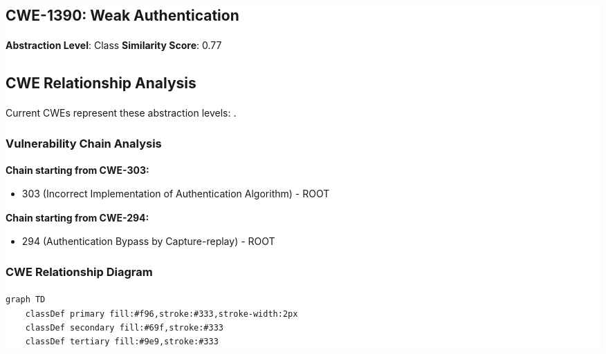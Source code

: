 

## CWE-1390: Weak Authentication
**Abstraction Level**: Class
**Similarity Score**: 0.77


## CWE Relationship Analysis

Current CWEs represent these abstraction levels: .


### Vulnerability Chain Analysis

**Chain starting from CWE-303:**
- 303 (Incorrect Implementation of Authentication Algorithm) - ROOT


**Chain starting from CWE-294:**
- 294 (Authentication Bypass by Capture-replay) - ROOT



### CWE Relationship Diagram

```mermaid
graph TD
    classDef primary fill:#f96,stroke:#333,stroke-width:2px
    classDef secondary fill:#69f,stroke:#333
    classDef tertiary fill:#9e9,stroke:#333
```